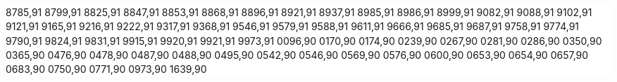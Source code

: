 8785,91
8799,91
8825,91
8847,91
8853,91
8868,91
8896,91
8921,91
8937,91
8985,91
8986,91
8999,91
9082,91
9088,91
9102,91
9121,91
9165,91
9216,91
9222,91
9317,91
9368,91
9546,91
9579,91
9588,91
9611,91
9666,91
9685,91
9687,91
9758,91
9774,91
9790,91
9824,91
9831,91
9915,91
9920,91
9921,91
9973,91
0096,90
0170,90
0174,90
0239,90
0267,90
0281,90
0286,90
0350,90
0365,90
0476,90
0478,90
0487,90
0488,90
0495,90
0542,90
0546,90
0569,90
0576,90
0600,90
0653,90
0654,90
0657,90
0683,90
0750,90
0771,90
0973,90
1639,90
